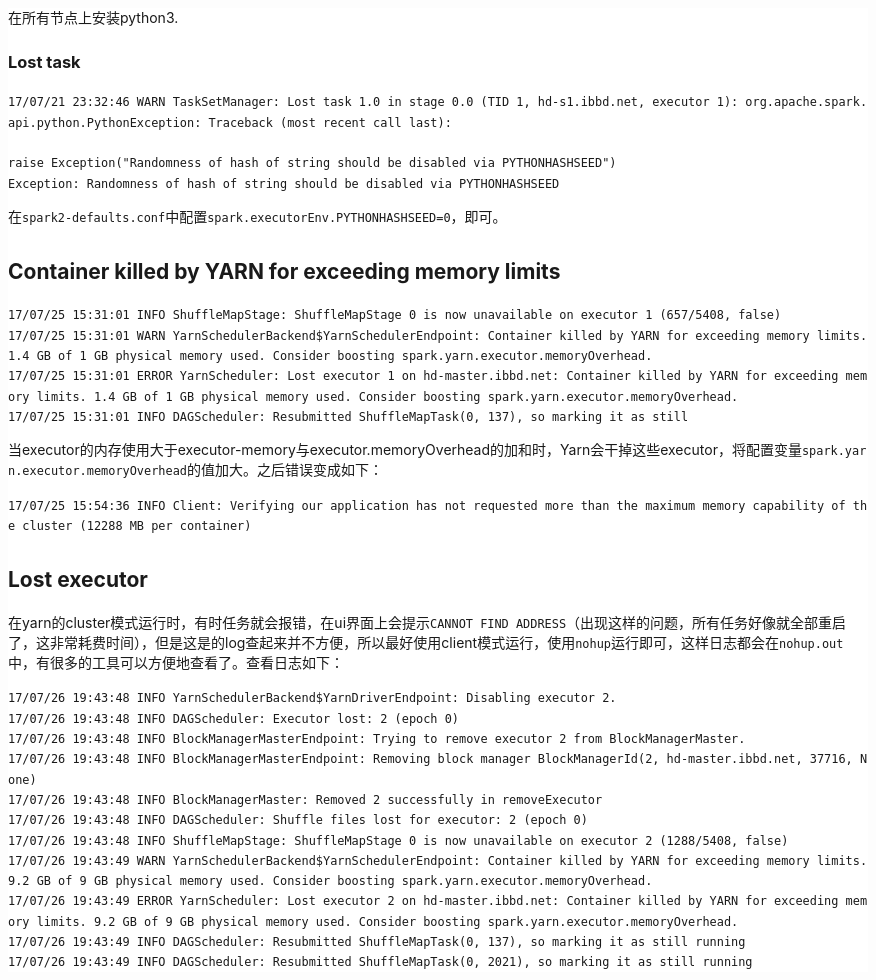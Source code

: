 在所有节点上安装python3.

### Lost task

```
17/07/21 23:32:46 WARN TaskSetManager: Lost task 1.0 in stage 0.0 (TID 1, hd-s1.ibbd.net, executor 1): org.apache.spark.api.python.PythonException: Traceback (most recent call last):

raise Exception("Randomness of hash of string should be disabled via PYTHONHASHSEED")
Exception: Randomness of hash of string should be disabled via PYTHONHASHSEED
```

在`spark2-defaults.conf`中配置`spark.executorEnv.PYTHONHASHSEED=0`，即可。

## Container killed by YARN for exceeding memory limits

```
17/07/25 15:31:01 INFO ShuffleMapStage: ShuffleMapStage 0 is now unavailable on executor 1 (657/5408, false)
17/07/25 15:31:01 WARN YarnSchedulerBackend$YarnSchedulerEndpoint: Container killed by YARN for exceeding memory limits. 1.4 GB of 1 GB physical memory used. Consider boosting spark.yarn.executor.memoryOverhead.
17/07/25 15:31:01 ERROR YarnScheduler: Lost executor 1 on hd-master.ibbd.net: Container killed by YARN for exceeding memory limits. 1.4 GB of 1 GB physical memory used. Consider boosting spark.yarn.executor.memoryOverhead.
17/07/25 15:31:01 INFO DAGScheduler: Resubmitted ShuffleMapTask(0, 137), so marking it as still
```

当executor的内存使用大于executor-memory与executor.memoryOverhead的加和时，Yarn会干掉这些executor，将配置变量`spark.yarn.executor.memoryOverhead`的值加大。之后错误变成如下：

```
17/07/25 15:54:36 INFO Client: Verifying our application has not requested more than the maximum memory capability of the cluster (12288 MB per container)
```

## Lost executor
在yarn的cluster模式运行时，有时任务就会报错，在ui界面上会提示`CANNOT FIND ADDRESS`（出现这样的问题，所有任务好像就全部重启了，这非常耗费时间），但是这是的log查起来并不方便，所以最好使用client模式运行，使用`nohup`运行即可，这样日志都会在`nohup.out`中，有很多的工具可以方便地查看了。查看日志如下：

```
17/07/26 19:43:48 INFO YarnSchedulerBackend$YarnDriverEndpoint: Disabling executor 2.
17/07/26 19:43:48 INFO DAGScheduler: Executor lost: 2 (epoch 0)
17/07/26 19:43:48 INFO BlockManagerMasterEndpoint: Trying to remove executor 2 from BlockManagerMaster.
17/07/26 19:43:48 INFO BlockManagerMasterEndpoint: Removing block manager BlockManagerId(2, hd-master.ibbd.net, 37716, None)
17/07/26 19:43:48 INFO BlockManagerMaster: Removed 2 successfully in removeExecutor
17/07/26 19:43:48 INFO DAGScheduler: Shuffle files lost for executor: 2 (epoch 0)
17/07/26 19:43:48 INFO ShuffleMapStage: ShuffleMapStage 0 is now unavailable on executor 2 (1288/5408, false)
17/07/26 19:43:49 WARN YarnSchedulerBackend$YarnSchedulerEndpoint: Container killed by YARN for exceeding memory limits. 9.2 GB of 9 GB physical memory used. Consider boosting spark.yarn.executor.memoryOverhead.
17/07/26 19:43:49 ERROR YarnScheduler: Lost executor 2 on hd-master.ibbd.net: Container killed by YARN for exceeding memory limits. 9.2 GB of 9 GB physical memory used. Consider boosting spark.yarn.executor.memoryOverhead.
17/07/26 19:43:49 INFO DAGScheduler: Resubmitted ShuffleMapTask(0, 137), so marking it as still running
17/07/26 19:43:49 INFO DAGScheduler: Resubmitted ShuffleMapTask(0, 2021), so marking it as still running
```
